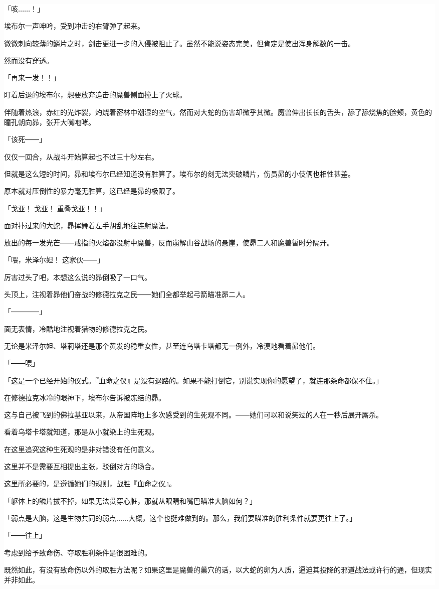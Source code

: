 「咳……！」

埃布尔一声呻吟，受到冲击的右臂弹了起来。

微微刺向较薄的鳞片之时，剑击更进一步的入侵被阻止了。虽然不能说姿态完美，但肯定是使出浑身解数的一击。

然而没有穿透。

「再来一发！！」

盯着后退的埃布尔，想要放弃追击的魔兽侧面撞上了火球。

伴随着热浪，赤红的光炸裂，灼烧着密林中潮湿的空气，然而对大蛇的伤害却微乎其微。魔兽伸出长长的舌头，舔了舔烧焦的脸颊，黄色的瞳孔朝向昴，张开大嘴咆哮。

「该死——」

仅仅一回合，从战斗开始算起也不过三十秒左右。

但就是这么短的时间，昴和埃布尔已经知道没有胜算了。埃布尔的剑无法突破鳞片，伤员昴的小伎俩也相性甚差。

原本就对压倒性的暴力毫无胜算，这已经是昴的极限了。

「戈亚！ 戈亚！ 重叠戈亚！！」

面对扑过来的大蛇，昴挥舞着左手胡乱地往连射魔法。

放出的每一发光芒——戒指的火焰都没射中魔兽，反而崩解山谷战场的悬崖，使昴二人和魔兽暂时分隔开。

「喂，米泽尔妲！ 这家伙——」

厉害过头了吧，本想这么说的昴倒吸了一口气。

头顶上，注视着昴他们奋战的修德拉克之民——她们全都举起弓箭瞄准昴二人。

「————」

面无表情，冷酷地注视着猎物的修德拉克之民。

无论是米泽尔妲、塔莉塔还是那个黄发的稳重女性，甚至连乌塔卡塔都无一例外，冷漠地看着昴他们。

「——喂」

「这是一个已经开始的仪式。『血命之仪』是没有退路的。如果不能打倒它，别说实现你的愿望了，就连那条命都保不住。」

在修德拉克冰冷的眼神下，埃布尔告诉被冻结的昴。

这与自己被飞到的佛拉基亚以来，从帝国阵地上多次感受到的生死观不同。——她们可以和说笑过的人在一秒后展开厮杀。

看着乌塔卡塔就知道，那是从小就染上的生死观。

在这里追究这种生死观的是非对错没有任何意义。

这里并不是需要互相提出主张，驳倒对方的场合。

这里所必要的，是遵循她们的规则，战胜『血命之仪』。

「躯体上的鳞片拔不掉，如果无法贯穿心脏，那就从眼睛和嘴巴瞄准大脑如何？」

「弱点是大脑，这是生物共同的弱点……大概，这个也挺难做到的。那么，我们要瞄准的胜利条件就要更往上了。」

「——往上」

考虑到给予致命伤、夺取胜利条件是很困难的。

既然如此，有没有致命伤以外的取胜方法呢？如果这里是魔兽的巢穴的话，以大蛇的卵为人质，逼迫其投降的邪道战法或许行的通，但现实并非如此。
